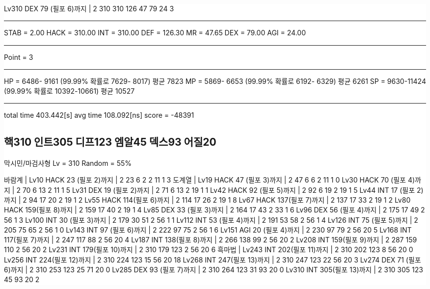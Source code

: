Lv310  DEX 79 (필포  6)까지	|   2 310 310 126  47  79  24   3

------------------------------------------------------------
STAB   =   2.00
HACK   = 310.00
INT    = 310.00
DEF    = 126.30
MR     =  47.65
DEX    =  79.00
AGI    =  24.00

------------------------------------------------------------
Point  =   3

------------------------------------------------------------
HP     =  6486- 9161 (99.99% 확률로  7629- 8017) 평균  7823
MP     =  5869- 6653 (99.99% 확률로  6192- 6329) 평균  6261
SP     =  9630-11424 (99.99% 확률로 10392-10661) 평균 10527

------------------------------------------------------------
total time 403.442[s] avg time 108.092[ns] score = -48391

핵310 인트305 디프123 엠알45 덱스93 어질20
---
막시민/마검사형
Lv     = 310
Random = 55%

바람계                  		|
Lv10  HACK 23 (필포  2)까지	|   2  23   6   2   2  11   1   3
도계열                  		|
Lv19  HACK 47 (필포  3)까지	|   2  47   6   6   2  11   1   0
Lv30  HACK 70 (필포  4)까지	|   2  70   6  13   2  11   1   5
Lv31   DEX 19 (필포  2)까지	|   2  71   6  13   2  19   1   1
Lv42  HACK 92 (필포  5)까지	|   2  92   6  19   2  19   1   5
Lv44   INT 17 (필포  2)까지	|   2  94  17  20   2  19   1   2
Lv55  HACK 114(필포  6)까지	|   2 114  17  26   2  19   1   8
Lv67  HACK 137(필포  7)까지	|   2 137  17  33   2  19   1   2
Lv80  HACK 159(필포  8)까지	|   2 159  17  40   2  19   1   4
Lv85   DEX 33 (필포  3)까지	|   2 164  17  43   2  33   1   6
Lv96   DEX 56 (필포  4)까지	|   2 175  17  49   2  56   1   3
Lv100  INT 30 (필포  3)까지	|   2 179  30  51   2  56   1   1
Lv112  INT 53 (필포  4)까지	|   2 191  53  58   2  56   1   4
Lv126  INT 75 (필포  5)까지	|   2 205  75  65   2  56   1   0
Lv143  INT 97 (필포  6)까지	|   2 222  97  75   2  56   1   6
Lv151  AGI 20 (필포  4)까지	|   2 230  97  79   2  56  20   5
Lv168  INT 117(필포  7)까지	|   2 247 117  88   2  56  20   4
Lv187  INT 138(필포  8)까지	|   2 266 138  99   2  56  20   2
Lv208  INT 159(필포  9)까지	|   2 287 159 110   2  56  20   2
Lv231  INT 179(필포 10)까지	|   2 310 179 123   2  56  20   6
흑마법                  		|
Lv243  INT 202(필포 11)까지	|   2 310 202 123   8  56  20   0
Lv256  INT 224(필포 12)까지	|   2 310 224 123  15  56  20  18
Lv268  INT 247(필포 13)까지	|   2 310 247 123  22  56  20   3
Lv274  DEX 71 (필포  6)까지	|   2 310 253 123  25  71  20   0
Lv285  DEX 93 (필포  7)까지	|   2 310 264 123  31  93  20   0
Lv310  INT 305(필포 13)까지	|   2 310 305 123  45  93  20   2
